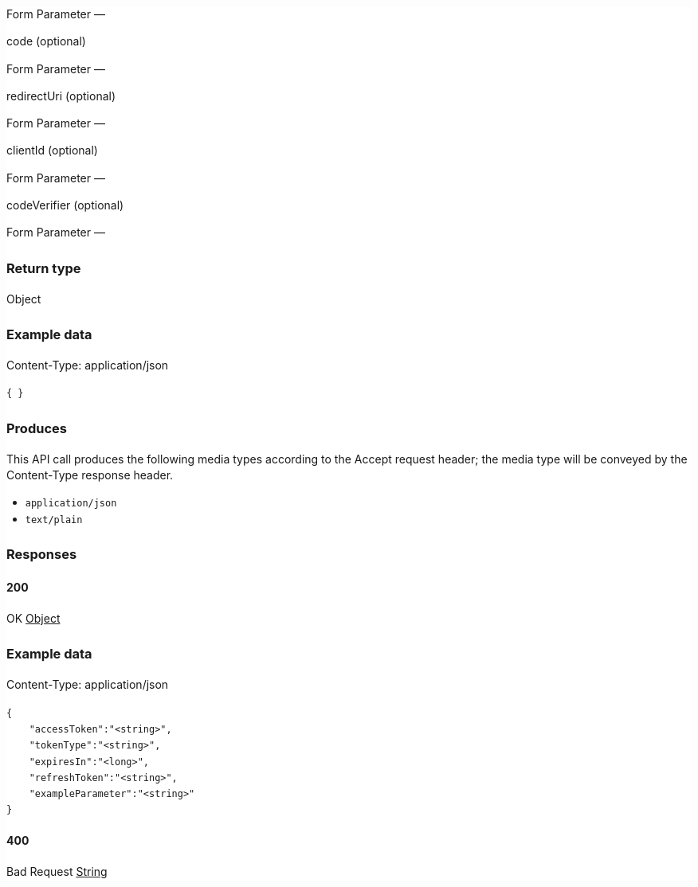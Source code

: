 Form Parameter —

code (optional)

Form Parameter —

redirectUri (optional)

Form Parameter —

clientId (optional)

Form Parameter —

codeVerifier (optional)

Form Parameter —

### Return type

Object

### Example data

Content-Type: application/json

    { }

### Produces

This API call produces the following media types according to the Accept request header; the media type will be conveyed by the Content-Type response header.

* `application/json`
* `text/plain`

### Responses

#### 200

OK [Object](#Object)

### Example data

Content-Type: application/json

    {
        "accessToken":"<string>",
        "tokenType":"<string>",
        "expiresIn":"<long>",
        "refreshToken":"<string>",
        "exampleParameter":"<string>"
    }

#### 400

Bad Request [String](#String)
